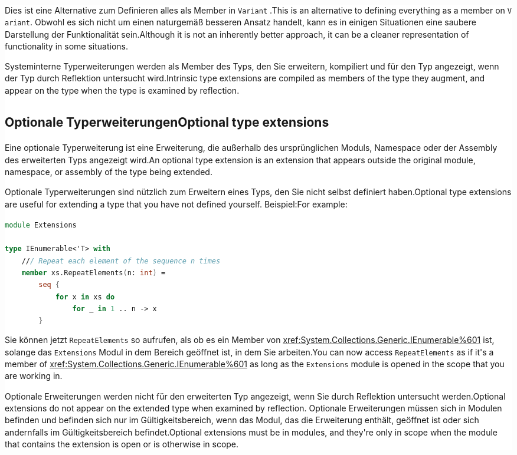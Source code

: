 <span data-ttu-id="f4208-121">Dies ist eine Alternative zum Definieren alles als Member in `Variant` .</span><span class="sxs-lookup"><span data-stu-id="f4208-121">This is an alternative to defining everything as a member on `Variant`.</span></span> <span data-ttu-id="f4208-122">Obwohl es sich nicht um einen naturgemäß besseren Ansatz handelt, kann es in einigen Situationen eine saubere Darstellung der Funktionalität sein.</span><span class="sxs-lookup"><span data-stu-id="f4208-122">Although it is not an inherently better approach, it can be a cleaner representation of functionality in some situations.</span></span>

<span data-ttu-id="f4208-123">Systeminterne Typerweiterungen werden als Member des Typs, den Sie erweitern, kompiliert und für den Typ angezeigt, wenn der Typ durch Reflektion untersucht wird.</span><span class="sxs-lookup"><span data-stu-id="f4208-123">Intrinsic type extensions are compiled as members of the type they augment, and appear on the type when the type is examined by reflection.</span></span>

## <a name="optional-type-extensions"></a><span data-ttu-id="f4208-124">Optionale Typerweiterungen</span><span class="sxs-lookup"><span data-stu-id="f4208-124">Optional type extensions</span></span>

<span data-ttu-id="f4208-125">Eine optionale Typerweiterung ist eine Erweiterung, die außerhalb des ursprünglichen Moduls, Namespace oder der Assembly des erweiterten Typs angezeigt wird.</span><span class="sxs-lookup"><span data-stu-id="f4208-125">An optional type extension is an extension that appears outside the original module, namespace, or assembly of the type being extended.</span></span>

<span data-ttu-id="f4208-126">Optionale Typerweiterungen sind nützlich zum Erweitern eines Typs, den Sie nicht selbst definiert haben.</span><span class="sxs-lookup"><span data-stu-id="f4208-126">Optional type extensions are useful for extending a type that you have not defined yourself.</span></span> <span data-ttu-id="f4208-127">Beispiel:</span><span class="sxs-lookup"><span data-stu-id="f4208-127">For example:</span></span>

```fsharp
module Extensions

type IEnumerable<'T> with
    /// Repeat each element of the sequence n times
    member xs.RepeatElements(n: int) =
        seq {
            for x in xs do
                for _ in 1 .. n -> x
        }
```

<span data-ttu-id="f4208-128">Sie können jetzt `RepeatElements` so aufrufen, als ob es ein Member von <xref:System.Collections.Generic.IEnumerable%601> ist, solange das `Extensions` Modul in dem Bereich geöffnet ist, in dem Sie arbeiten.</span><span class="sxs-lookup"><span data-stu-id="f4208-128">You can now access `RepeatElements` as if it's a member of <xref:System.Collections.Generic.IEnumerable%601> as long as the `Extensions` module is opened in the scope that you are working in.</span></span>

<span data-ttu-id="f4208-129">Optionale Erweiterungen werden nicht für den erweiterten Typ angezeigt, wenn Sie durch Reflektion untersucht werden.</span><span class="sxs-lookup"><span data-stu-id="f4208-129">Optional extensions do not appear on the extended type when examined by reflection.</span></span> <span data-ttu-id="f4208-130">Optionale Erweiterungen müssen sich in Modulen befinden und befinden sich nur im Gültigkeitsbereich, wenn das Modul, das die Erweiterung enthält, geöffnet ist oder sich andernfalls im Gültigkeitsbereich befindet.</span><span class="sxs-lookup"><span data-stu-id="f4208-130">Optional extensions must be in modules, and they're only in scope when the module that contains the extension is open or is otherwise in scope.</span></span>
